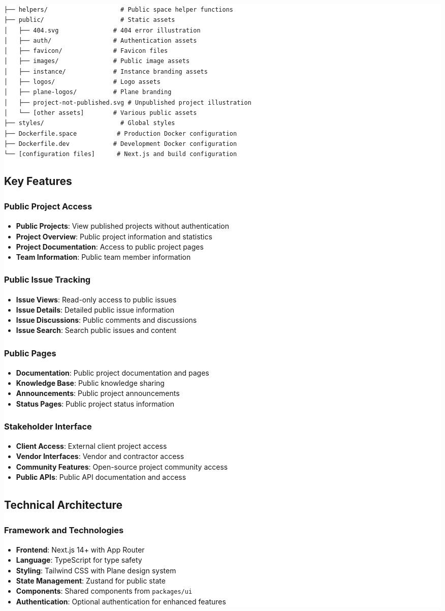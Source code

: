 ```
├── helpers/                    # Public space helper functions
├── public/                     # Static assets
│   ├── 404.svg               # 404 error illustration
│   ├── auth/                 # Authentication assets
│   ├── favicon/              # Favicon files
│   ├── images/               # Public image assets
│   ├── instance/             # Instance branding assets
│   ├── logos/                # Logo assets
│   ├── plane-logos/          # Plane branding
│   ├── project-not-published.svg # Unpublished project illustration
│   └── [other assets]        # Various public assets
├── styles/                     # Global styles
├── Dockerfile.space           # Production Docker configuration
├── Dockerfile.dev            # Development Docker configuration
└── [configuration files]      # Next.js and build configuration
```

## Key Features

### Public Project Access
- **Public Projects**: View published projects without authentication
- **Project Overview**: Public project information and statistics
- **Project Documentation**: Access to public project pages
- **Team Information**: Public team member information

### Public Issue Tracking
- **Issue Views**: Read-only access to public issues
- **Issue Details**: Detailed public issue information
- **Issue Discussions**: Public comments and discussions
- **Issue Search**: Search public issues and content

### Public Pages
- **Documentation**: Public project documentation and pages
- **Knowledge Base**: Public knowledge sharing
- **Announcements**: Public project announcements
- **Status Pages**: Public project status information

### Stakeholder Interface
- **Client Access**: External client project access
- **Vendor Interfaces**: Vendor and contractor access
- **Community Features**: Open-source project community access
- **Public APIs**: Public API documentation and access

## Technical Architecture

### Framework and Technologies
- **Frontend**: Next.js 14+ with App Router
- **Language**: TypeScript for type safety
- **Styling**: Tailwind CSS with Plane design system
- **State Management**: Zustand for public state
- **Components**: Shared components from `packages/ui`
- **Authentication**: Optional authentication for enhanced features
